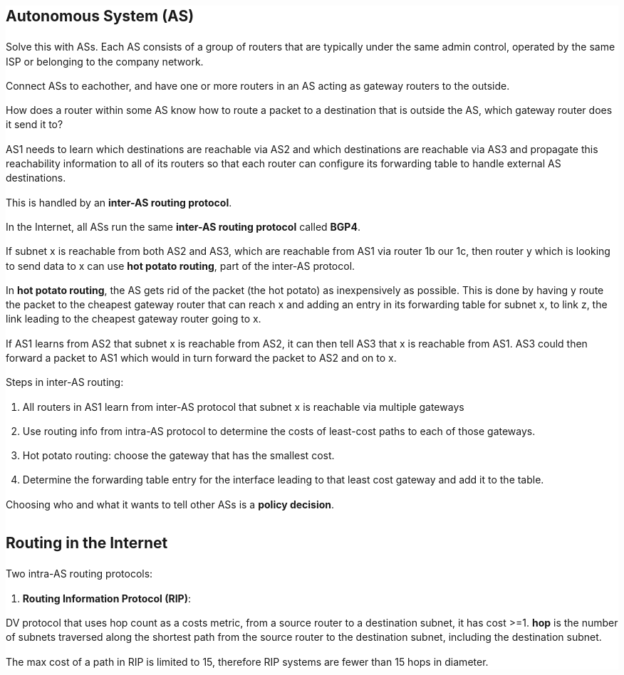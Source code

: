 ## Autonomous System (AS)

Solve this with ASs. Each AS consists of a group of routers that are typically under the same admin control, operated by the same ISP or belonging to the company network.

Connect ASs to eachother, and have one or more routers in an AS acting as gateway routers to the outside.

How does a router within some AS know how to route a packet to a destination that is outside the AS, which gateway router does it send it to?

AS1 needs to learn which destinations are reachable via AS2 and which destinations are reachable via AS3 and propagate this reachability information to all of its routers so that each router can configure its forwarding table to handle external AS destinations.

This is handled by an **inter-AS routing protocol**.

In the Internet, all ASs run the same **inter-AS routing protocol** called **BGP4**.

If subnet x is reachable from both AS2 and AS3, which are reachable from AS1 via router 1b our 1c, then router y which is looking to send data to x can use **hot potato routing**, part of the inter-AS protocol.

In **hot potato routing**, the AS gets rid of the packet (the hot potato) as inexpensively as possible. This is done by having y route the packet to the cheapest gateway router that can reach x and adding an entry in its forwarding table for subnet x, to link z, the link leading to the cheapest gateway router going to x.

If AS1 learns from AS2 that subnet x is reachable from AS2, it can then tell AS3 that x is reachable from AS1. AS3 could then forward a packet to AS1 which would in turn forward the packet to AS2 and on to x.

Steps in inter-AS routing:

1. All routers in AS1 learn from inter-AS protocol that subnet x is reachable via multiple gateways

2. Use routing info from intra-AS protocol to determine the costs of least-cost paths to each of those gateways.

3. Hot potato routing: choose the gateway that has the smallest cost.

4. Determine the forwarding table entry for the interface leading to that least cost gateway and add it to the table.

Choosing who and what it wants to tell other ASs is a **policy decision**.

## Routing in the Internet

Two intra-AS routing protocols:

1. **Routing Information Protocol (RIP)**:

DV protocol that uses hop count as a costs metric, from a source router to a destination subnet, it has cost >=1. **hop** is the number of subnets traversed along the shortest path from the source router to the destination subnet, including the destination subnet.

The max cost of a path in RIP is limited to 15, therefore RIP systems are fewer than 15 hops in diameter.
